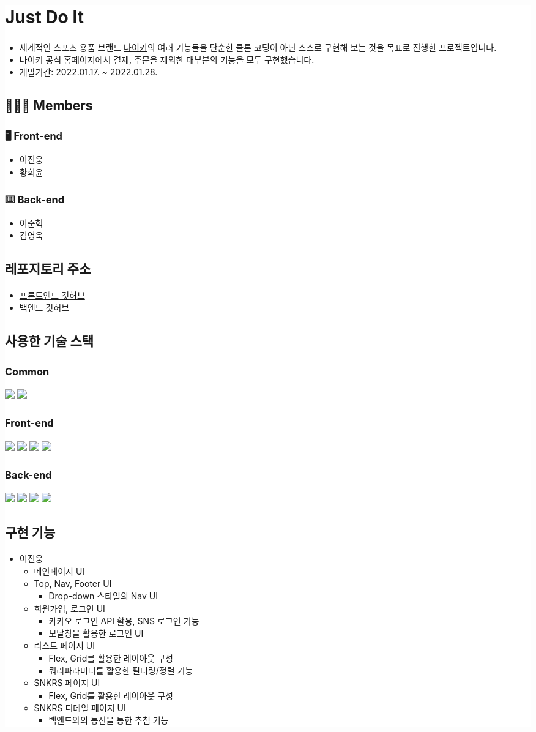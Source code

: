 # Just Do It

- 세계적인 스포츠 용품 브랜드 [나이키](https://www.nike.com/kr/ko_kr/)의 여러 기능들을 단순한 클론 코딩이 아닌 스스로 구현해 보는 것을 목표로 진행한 프로젝트입니다.
- 나이키 공식 홈페이지에서 결제, 주문을 제외한 대부분의 기능을 모두 구현했습니다.
- 개발기간: 2022.01.17. ~ 2022.01.28.

## 🧑🏻‍💻 Members

### 🖥 Front-end

- 이진웅
- 황희윤

###  ⌨️ Back-end

- 이준혁
- 김영욱

## 레포지토리 주소

- [프론트엔드 깃허브](https://github.com/wecode-bootcamp-korea/fullstack3-2nd-just-do-it-frontend)
- [백엔드 깃허브](https://github.com/wecode-bootcamp-korea/fullstack3-2nd-just-do-it-backend)

## 사용한 기술 스택

### Common

<img src="https://img.shields.io/badge/github-181717?style=for-the-badge&logo=github&logoColor=white"> <img src="https://img.shields.io/badge/slack-4A154B?style=for-the-badge&logo=slack&logoColor=white">

### Front-end

<img src="https://img.shields.io/badge/html5-E34F26?style=for-the-badge&logo=html5&logoColor=white"> <img src="https://img.shields.io/badge/javascript-F7DF1E?style=for-the-badge&logo=javascript&logoColor=black"> <img src="https://img.shields.io/badge/react-61DAFB?style=for-the-badge&logo=react&logoColor=black"> <img src="https://img.shields.io/badge/styledcomponents-DB7093?style=for-the-badge&logo=styledcomponents&logoColor=white">

### Back-end

<img src="https://img.shields.io/badge/mysql-4479A1?style=for-the-badge&logo=mysql&logoColor=white"> <img src="https://img.shields.io/badge/node.js-339933?style=for-the-badge&logo=Node.js&logoColor=white"> <img src="https://img.shields.io/badge/prisma-2D3748?style=for-the-badge&logo=prisma&logoColor=white"> <img src="https://img.shields.io/badge/express-000000?style=for-the-badge&logo=express&logoColor=white">

## 구현 기능

- 이진웅
  - 메인페이지 UI
  - Top, Nav, Footer UI
    - Drop-down 스타일의 Nav UI
  - 회원가입, 로그인  UI
    - 카카오 로그인 API 활용, SNS 로그인 기능
    - 모달창을 활용한 로그인 UI
  - 리스트 페이지 UI
    - Flex, Grid를 활용한 레이아웃 구성
    - 쿼리파라미터를 활용한 필터링/정렬 기능
  - SNKRS 페이지 UI
    - Flex, Grid를 활용한 레이아웃 구성
  - SNKRS 디테일 페이지 UI
    - 백엔드와의 통신을 통한 추첨 기능
